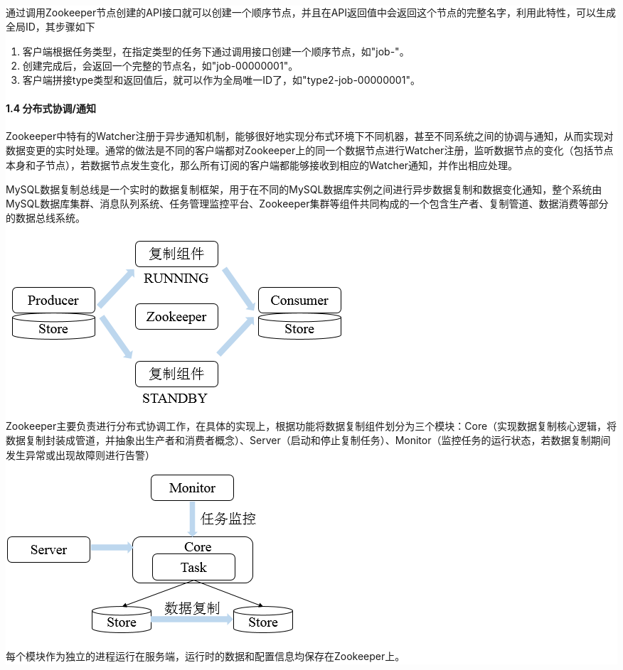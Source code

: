 通过调用Zookeeper节点创建的API接口就可以创建一个顺序节点，并且在API返回值中会返回这个节点的完整名字，利用此特性，可以生成全局ID，其步骤如下

1. 客户端根据任务类型，在指定类型的任务下通过调用接口创建一个顺序节点，如"job-"。
2. 创建完成后，会返回一个完整的节点名，如"job-00000001"。
3. 客户端拼接type类型和返回值后，就可以作为全局唯一ID了，如"type2-job-00000001"。


#### 1.4 分布式协调/通知

Zookeeper中特有的Watcher注册于异步通知机制，能够很好地实现分布式环境下不同机器，甚至不同系统之间的协调与通知，从而实现对数据变更的实时处理。通常的做法是不同的客户端都对Zookeeper上的同一个数据节点进行Watcher注册，监听数据节点的变化（包括节点本身和子节点），若数据节点发生变化，那么所有订阅的客户端都能够接收到相应的Watcher通知，并作出相应处理。

MySQL数据复制总线是一个实时的数据复制框架，用于在不同的MySQL数据库实例之间进行异步数据复制和数据变化通知，整个系统由MySQL数据库集群、消息队列系统、任务管理监控平台、Zookeeper集群等组件共同构成的一个包含生产者、复制管道、数据消费等部分的数据总线系统。

![img.png](../images/zk_20.png)

Zookeeper主要负责进行分布式协调工作，在具体的实现上，根据功能将数据复制组件划分为三个模块：Core（实现数据复制核心逻辑，将数据复制封装成管道，并抽象出生产者和消费者概念）、Server（启动和停止复制任务）、Monitor（监控任务的运行状态，若数据复制期间发生异常或出现故障则进行告警）

![img.png](../images/zk_21.png)

每个模块作为独立的进程运行在服务端，运行时的数据和配置信息均保存在Zookeeper上。
